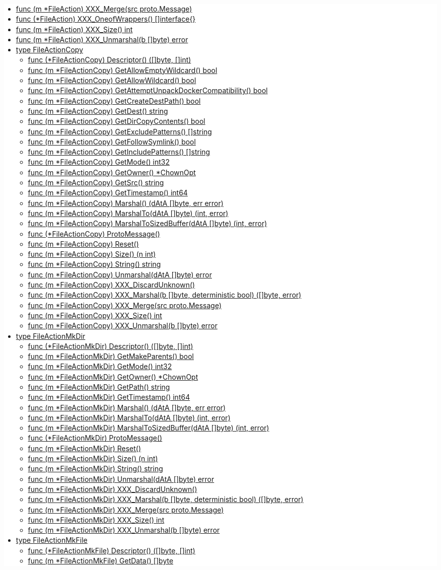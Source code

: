   - [func (m *FileAction) XXX_Merge(src proto.Message)](<#func-fileaction-xxx_merge>)
  - [func (*FileAction) XXX_OneofWrappers() []interface{}](<#func-fileaction-xxx_oneofwrappers>)
  - [func (m *FileAction) XXX_Size() int](<#func-fileaction-xxx_size>)
  - [func (m *FileAction) XXX_Unmarshal(b []byte) error](<#func-fileaction-xxx_unmarshal>)
- [type FileActionCopy](<#type-fileactioncopy>)
  - [func (*FileActionCopy) Descriptor() ([]byte, []int)](<#func-fileactioncopy-descriptor>)
  - [func (m *FileActionCopy) GetAllowEmptyWildcard() bool](<#func-fileactioncopy-getallowemptywildcard>)
  - [func (m *FileActionCopy) GetAllowWildcard() bool](<#func-fileactioncopy-getallowwildcard>)
  - [func (m *FileActionCopy) GetAttemptUnpackDockerCompatibility() bool](<#func-fileactioncopy-getattemptunpackdockercompatibility>)
  - [func (m *FileActionCopy) GetCreateDestPath() bool](<#func-fileactioncopy-getcreatedestpath>)
  - [func (m *FileActionCopy) GetDest() string](<#func-fileactioncopy-getdest>)
  - [func (m *FileActionCopy) GetDirCopyContents() bool](<#func-fileactioncopy-getdircopycontents>)
  - [func (m *FileActionCopy) GetExcludePatterns() []string](<#func-fileactioncopy-getexcludepatterns>)
  - [func (m *FileActionCopy) GetFollowSymlink() bool](<#func-fileactioncopy-getfollowsymlink>)
  - [func (m *FileActionCopy) GetIncludePatterns() []string](<#func-fileactioncopy-getincludepatterns>)
  - [func (m *FileActionCopy) GetMode() int32](<#func-fileactioncopy-getmode>)
  - [func (m *FileActionCopy) GetOwner() *ChownOpt](<#func-fileactioncopy-getowner>)
  - [func (m *FileActionCopy) GetSrc() string](<#func-fileactioncopy-getsrc>)
  - [func (m *FileActionCopy) GetTimestamp() int64](<#func-fileactioncopy-gettimestamp>)
  - [func (m *FileActionCopy) Marshal() (dAtA []byte, err error)](<#func-fileactioncopy-marshal>)
  - [func (m *FileActionCopy) MarshalTo(dAtA []byte) (int, error)](<#func-fileactioncopy-marshalto>)
  - [func (m *FileActionCopy) MarshalToSizedBuffer(dAtA []byte) (int, error)](<#func-fileactioncopy-marshaltosizedbuffer>)
  - [func (*FileActionCopy) ProtoMessage()](<#func-fileactioncopy-protomessage>)
  - [func (m *FileActionCopy) Reset()](<#func-fileactioncopy-reset>)
  - [func (m *FileActionCopy) Size() (n int)](<#func-fileactioncopy-size>)
  - [func (m *FileActionCopy) String() string](<#func-fileactioncopy-string>)
  - [func (m *FileActionCopy) Unmarshal(dAtA []byte) error](<#func-fileactioncopy-unmarshal>)
  - [func (m *FileActionCopy) XXX_DiscardUnknown()](<#func-fileactioncopy-xxx_discardunknown>)
  - [func (m *FileActionCopy) XXX_Marshal(b []byte, deterministic bool) ([]byte, error)](<#func-fileactioncopy-xxx_marshal>)
  - [func (m *FileActionCopy) XXX_Merge(src proto.Message)](<#func-fileactioncopy-xxx_merge>)
  - [func (m *FileActionCopy) XXX_Size() int](<#func-fileactioncopy-xxx_size>)
  - [func (m *FileActionCopy) XXX_Unmarshal(b []byte) error](<#func-fileactioncopy-xxx_unmarshal>)
- [type FileActionMkDir](<#type-fileactionmkdir>)
  - [func (*FileActionMkDir) Descriptor() ([]byte, []int)](<#func-fileactionmkdir-descriptor>)
  - [func (m *FileActionMkDir) GetMakeParents() bool](<#func-fileactionmkdir-getmakeparents>)
  - [func (m *FileActionMkDir) GetMode() int32](<#func-fileactionmkdir-getmode>)
  - [func (m *FileActionMkDir) GetOwner() *ChownOpt](<#func-fileactionmkdir-getowner>)
  - [func (m *FileActionMkDir) GetPath() string](<#func-fileactionmkdir-getpath>)
  - [func (m *FileActionMkDir) GetTimestamp() int64](<#func-fileactionmkdir-gettimestamp>)
  - [func (m *FileActionMkDir) Marshal() (dAtA []byte, err error)](<#func-fileactionmkdir-marshal>)
  - [func (m *FileActionMkDir) MarshalTo(dAtA []byte) (int, error)](<#func-fileactionmkdir-marshalto>)
  - [func (m *FileActionMkDir) MarshalToSizedBuffer(dAtA []byte) (int, error)](<#func-fileactionmkdir-marshaltosizedbuffer>)
  - [func (*FileActionMkDir) ProtoMessage()](<#func-fileactionmkdir-protomessage>)
  - [func (m *FileActionMkDir) Reset()](<#func-fileactionmkdir-reset>)
  - [func (m *FileActionMkDir) Size() (n int)](<#func-fileactionmkdir-size>)
  - [func (m *FileActionMkDir) String() string](<#func-fileactionmkdir-string>)
  - [func (m *FileActionMkDir) Unmarshal(dAtA []byte) error](<#func-fileactionmkdir-unmarshal>)
  - [func (m *FileActionMkDir) XXX_DiscardUnknown()](<#func-fileactionmkdir-xxx_discardunknown>)
  - [func (m *FileActionMkDir) XXX_Marshal(b []byte, deterministic bool) ([]byte, error)](<#func-fileactionmkdir-xxx_marshal>)
  - [func (m *FileActionMkDir) XXX_Merge(src proto.Message)](<#func-fileactionmkdir-xxx_merge>)
  - [func (m *FileActionMkDir) XXX_Size() int](<#func-fileactionmkdir-xxx_size>)
  - [func (m *FileActionMkDir) XXX_Unmarshal(b []byte) error](<#func-fileactionmkdir-xxx_unmarshal>)
- [type FileActionMkFile](<#type-fileactionmkfile>)
  - [func (*FileActionMkFile) Descriptor() ([]byte, []int)](<#func-fileactionmkfile-descriptor>)
  - [func (m *FileActionMkFile) GetData() []byte](<#func-fileactionmkfile-getdata>)
